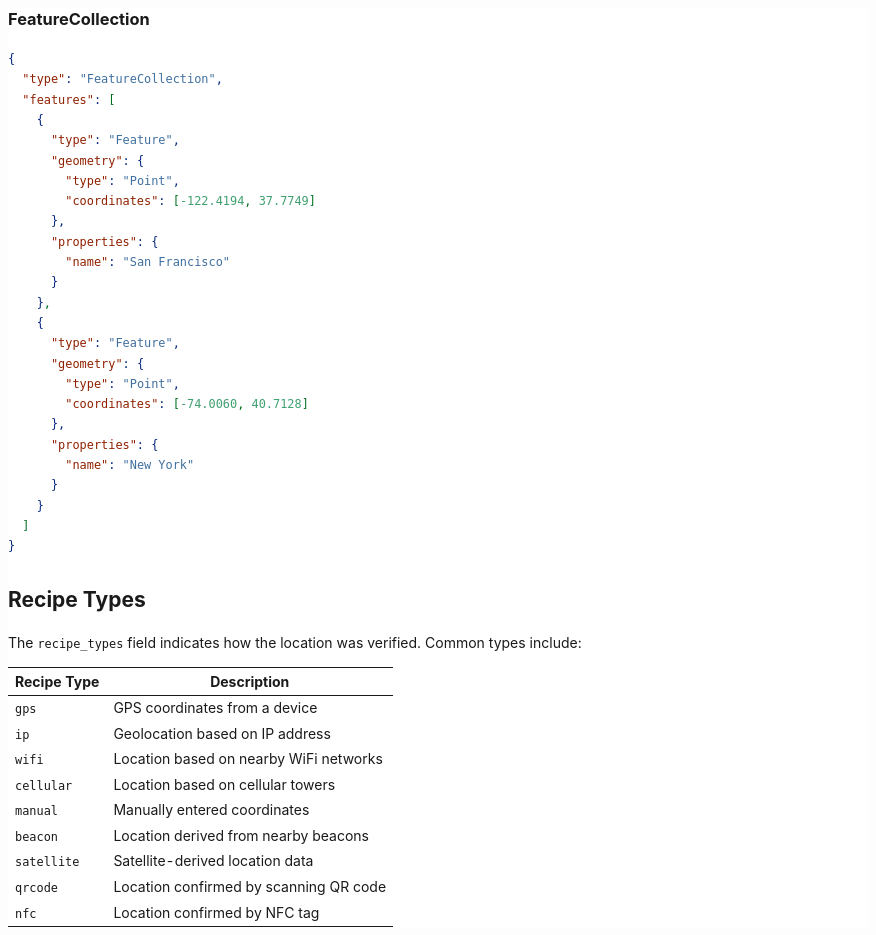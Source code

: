 ### FeatureCollection

```json
{
  "type": "FeatureCollection",
  "features": [
    {
      "type": "Feature",
      "geometry": {
        "type": "Point",
        "coordinates": [-122.4194, 37.7749]
      },
      "properties": {
        "name": "San Francisco"
      }
    },
    {
      "type": "Feature",
      "geometry": {
        "type": "Point",
        "coordinates": [-74.0060, 40.7128]
      },
      "properties": {
        "name": "New York"
      }
    }
  ]
}
```

## Recipe Types

The `recipe_types` field indicates how the location was verified. Common types include:

| Recipe Type | Description |
|------------|-------------|
| `gps` | GPS coordinates from a device |
| `ip` | Geolocation based on IP address |
| `wifi` | Location based on nearby WiFi networks |
| `cellular` | Location based on cellular towers |
| `manual` | Manually entered coordinates |
| `beacon` | Location derived from nearby beacons |
| `satellite` | Satellite-derived location data |
| `qrcode` | Location confirmed by scanning QR code |
| `nfc` | Location confirmed by NFC tag |
